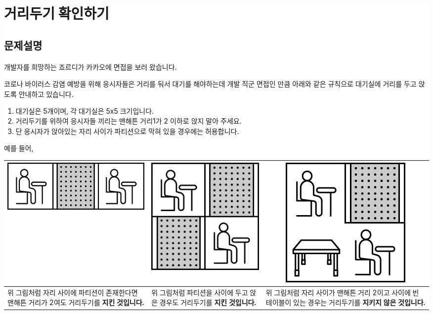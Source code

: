 # 거리두기 확인하기

## 문제설명

개발자를 희망하는 죠르디가 카카오에 면접을 보러 왔습니다.

코로나 바이러스 감염 예방을 위해 응시자들은 거리를 둬서 대기를 해야하는데 개발 직군 면접인 만큼
아래와 같은 규칙으로 대기실에 거리를 두고 앉도록 안내하고 있습니다.

1. 대기실은 5개이며, 각 대기실은 5x5 크기입니다.
2. 거리두기를 위하여 응시자들 끼리는 맨해튼 거리1가 2 이하로 앉지 말아 주세요.
3. 단 응시자가 앉아있는 자리 사이가 파티션으로 막혀 있을 경우에는 허용합니다.

예를 들어,

| ![1.png](1.png)                                         | ![2.png](2.png)                               | ![3.png](3.png)                                                    |
|---------------------------------------------------------|-----------------------------------------------|--------------------------------------------------------------------|
| 위 그림처럼 자리 사이에 파티션이 존재한다면 맨해튼 거리가 2여도 거리두기를 **지킨 것입니다.** | 	위 그림처럼 파티션을 사이에 두고 앉은 경우도 거리두기를 **지킨 것입니다.** | 	위 그림처럼 자리 사이가 맨해튼 거리 2이고 사이에 빈 테이블이 있는 경우는 거리두기를 **지키지 않은 것입니다.** |